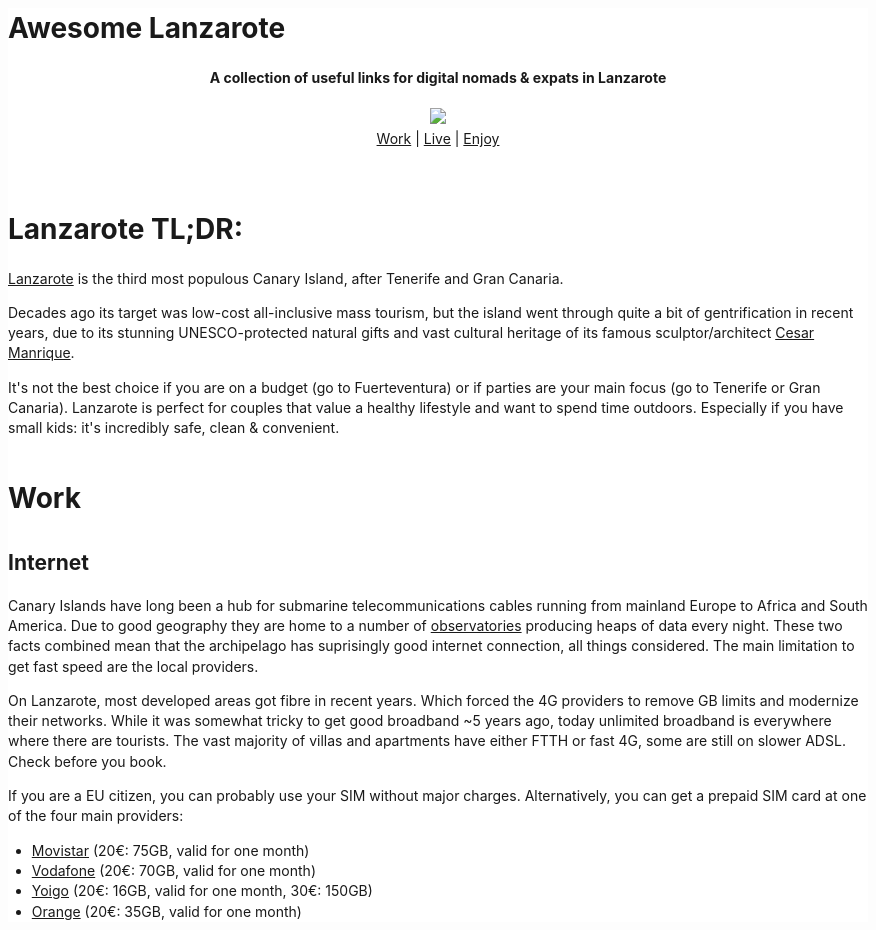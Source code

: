 # Awesome Lanzarote

<p align="center">
  <b>A collection of useful links for digital nomads &amp; expats in Lanzarote</b><br><br>
  <a href="https://www.youtube.com/watch?v=SDUCijNKkoA"><img src="https://raw.githubusercontent.com/zupo/awesome-lanzarote/main/header.gif"></a>
  <br>
  <a href="#work">Work</a> |
  <a href="#live">Live</a> |
  <a href="#enjoy">Enjoy</a>
  <br><br>

</p>

# Lanzarote TL;DR:

[Lanzarote](https://turismolanzarote.com/en/) is the third most populous Canary Island, after Tenerife and Gran Canaria. 

Decades ago its target was low-cost all-inclusive mass tourism, but the island went through quite a bit of gentrification in recent years, due to its stunning UNESCO-protected natural gifts and vast cultural heritage of its famous sculptor/architect [Cesar Manrique](https://www.google.com/search?q=cesar+manrique&source=lnms&tbm=isch). 

It's not the best choice if you are on a budget (go to Fuerteventura) or if parties are your main focus (go to Tenerife or Gran Canaria). Lanzarote is perfect for couples that value a healthy lifestyle and want to spend time outdoors. Especially if you have small kids: it's incredibly safe, clean & convenient. 

# Work

## Internet

Canary Islands have long been a hub for submarine telecommunications cables running from mainland Europe to Africa and South America. Due to good geography they are home to a number of [observatories](https://www.go-astronomy.com/observatories-canary-islands.php) producing heaps of data every night. These two facts combined mean that the archipelago has suprisingly good internet connection, all things considered. The main limitation to get fast speed are the local providers.

On Lanzarote, most developed areas got fibre in recent years. Which forced the 4G providers to remove GB limits and modernize their networks. While it was somewhat tricky to get good broadband ~5 years ago, today unlimited broadband is everywhere where there are tourists. The vast majority of villas and apartments have either FTTH or fast 4G, some are still on slower ADSL. Check before you book.  

If you are a EU citizen, you can probably use your SIM without major charges. Alternatively, you can get a prepaid SIM card at one of the four main providers:
* [Movistar](https://www.movistar.es/particulares/movil/tarifas-moviles/tarjeta-sim-prepago/) (20€: 75GB, valid for one month)
* [Vodafone](https://www.vodafone.es/c/particulares/es/productos-y-servicios/movil/prepago-y-recargas/tarifas-de-prepago/tarifa-prepago-l/) (20€: 70GB, valid for one month)
* [Yoigo](https://www.yoigo.com/tarifas-tarjeta) (20€: 16GB, valid for one month, 30€: 150GB)
* [Orange](https://en.orange.es/) (20€: 35GB, valid for one month)
